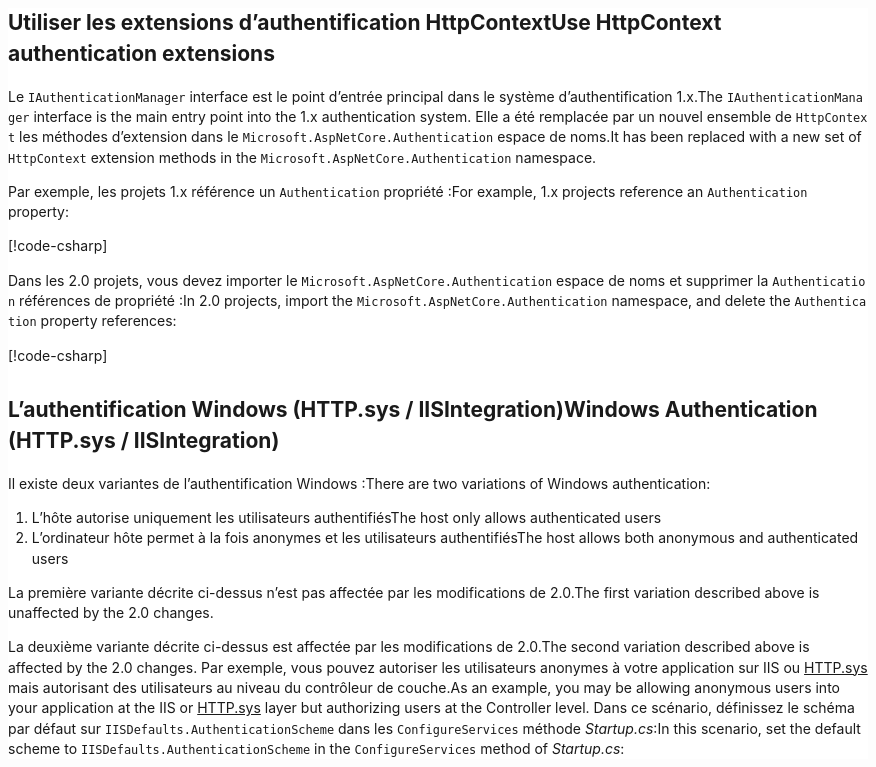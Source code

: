 <a name="obsolete-interface"></a>

## <a name="use-httpcontext-authentication-extensions"></a><span data-ttu-id="fdf2f-167">Utiliser les extensions d’authentification HttpContext</span><span class="sxs-lookup"><span data-stu-id="fdf2f-167">Use HttpContext authentication extensions</span></span>
<span data-ttu-id="fdf2f-168">Le `IAuthenticationManager` interface est le point d’entrée principal dans le système d’authentification 1.x.</span><span class="sxs-lookup"><span data-stu-id="fdf2f-168">The `IAuthenticationManager` interface is the main entry point into the 1.x authentication system.</span></span> <span data-ttu-id="fdf2f-169">Elle a été remplacée par un nouvel ensemble de `HttpContext` les méthodes d’extension dans le `Microsoft.AspNetCore.Authentication` espace de noms.</span><span class="sxs-lookup"><span data-stu-id="fdf2f-169">It has been replaced with a new set of `HttpContext` extension methods in the `Microsoft.AspNetCore.Authentication` namespace.</span></span>

<span data-ttu-id="fdf2f-170">Par exemple, les projets 1.x référence un `Authentication` propriété :</span><span class="sxs-lookup"><span data-stu-id="fdf2f-170">For example, 1.x projects reference an `Authentication` property:</span></span>

[!code-csharp[](../1x-to-2x/samples/AspNetCoreDotNetCore1App/AspNetCoreDotNetCore1App/Controllers/AccountController.cs?name=snippet_AuthenticationProperty)]

<span data-ttu-id="fdf2f-171">Dans les 2.0 projets, vous devez importer le `Microsoft.AspNetCore.Authentication` espace de noms et supprimer la `Authentication` références de propriété :</span><span class="sxs-lookup"><span data-stu-id="fdf2f-171">In 2.0 projects, import the `Microsoft.AspNetCore.Authentication` namespace, and delete the `Authentication` property references:</span></span>

[!code-csharp[](../1x-to-2x/samples/AspNetCoreDotNetCore2App/AspNetCoreDotNetCore2App/Controllers/AccountController.cs?name=snippet_AuthenticationProperty)]

<a name="windows-auth-changes"></a>

## <a name="windows-authentication-httpsys--iisintegration"></a><span data-ttu-id="fdf2f-172">L’authentification Windows (HTTP.sys / IISIntegration)</span><span class="sxs-lookup"><span data-stu-id="fdf2f-172">Windows Authentication (HTTP.sys / IISIntegration)</span></span>
<span data-ttu-id="fdf2f-173">Il existe deux variantes de l’authentification Windows :</span><span class="sxs-lookup"><span data-stu-id="fdf2f-173">There are two variations of Windows authentication:</span></span>
1. <span data-ttu-id="fdf2f-174">L’hôte autorise uniquement les utilisateurs authentifiés</span><span class="sxs-lookup"><span data-stu-id="fdf2f-174">The host only allows authenticated users</span></span>
2. <span data-ttu-id="fdf2f-175">L’ordinateur hôte permet à la fois anonymes et les utilisateurs authentifiés</span><span class="sxs-lookup"><span data-stu-id="fdf2f-175">The host allows both anonymous and authenticated users</span></span>

<span data-ttu-id="fdf2f-176">La première variante décrite ci-dessus n’est pas affectée par les modifications de 2.0.</span><span class="sxs-lookup"><span data-stu-id="fdf2f-176">The first variation described above is unaffected by the 2.0 changes.</span></span>

<span data-ttu-id="fdf2f-177">La deuxième variante décrite ci-dessus est affectée par les modifications de 2.0.</span><span class="sxs-lookup"><span data-stu-id="fdf2f-177">The second variation described above is affected by the 2.0 changes.</span></span> <span data-ttu-id="fdf2f-178">Par exemple, vous pouvez autoriser les utilisateurs anonymes à votre application sur IIS ou [HTTP.sys](xref:fundamentals/servers/weblistener) mais autorisant des utilisateurs au niveau du contrôleur de couche.</span><span class="sxs-lookup"><span data-stu-id="fdf2f-178">As an example, you may be allowing anonymous users into your application at the IIS or [HTTP.sys](xref:fundamentals/servers/weblistener) layer but authorizing users at the Controller level.</span></span> <span data-ttu-id="fdf2f-179">Dans ce scénario, définissez le schéma par défaut sur `IISDefaults.AuthenticationScheme` dans les `ConfigureServices` méthode *Startup.cs*:</span><span class="sxs-lookup"><span data-stu-id="fdf2f-179">In this scenario, set the default scheme to `IISDefaults.AuthenticationScheme` in the `ConfigureServices` method of *Startup.cs*:</span></span>
